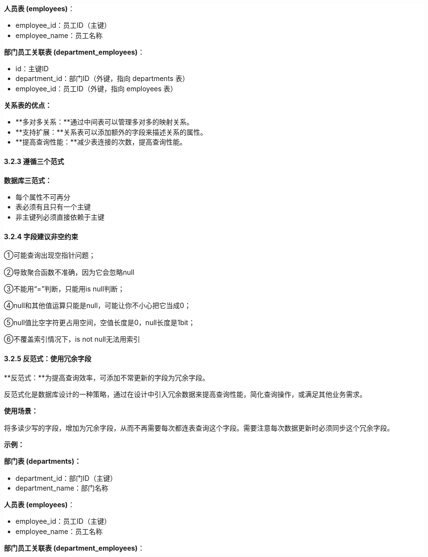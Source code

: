 **人员表 (employees)**：

-   employee\_id：员工ID（主键）
-   employee\_name：员工名称

**部门员工关联表 (department\_employees)**：

-   id：主键ID
-   department\_id：部门ID（外键，指向 departments 表）
-   employee\_id：员工ID（外键，指向 employees 表）

**关系表的优点：**

-   **多对多关系：**通过中间表可以管理多对多的映射关系。
-   **支持扩展：**关系表可以添加额外的字段来描述关系的属性。
-   **提高查询性能：**减少表连接的次数，提高查询性能。

#### **3.2.3 遵循三个范式**

**数据库三范式：**

-   每个属性不可再分
-   表必须有且只有一个主键
-   非主键列必须直接依赖于主键

#### **3.2.4 字段建议非空约束**

①可能查询出现空指针问题；

②导致聚合函数不准确，因为它会忽略null

③不能用“=”判断，只能用is null判断；

④null和其他值运算只能是null，可能让你不小心把它当成0；

⑤null值比空字符更占用空间，空值长度是0，null长度是1bit；

⑥不覆盖索引情况下，is not null无法用索引

#### **3.2.5 反范式：使用冗余字段**

**反范式：**为提高查询效率，可添加不常更新的字段为冗余字段。

反范式化是数据库设计的一种策略，通过在设计中引入冗余数据来提高查询性能，简化查询操作，或满足其他业务需求。

**使用场景：**

将多读少写的字段，增加为冗余字段，从而不再需要每次都连表查询这个字段。需要注意每次数据更新时必须同步这个冗余字段。

**示例：**

**部门表 (departments)：**

-   department\_id：部门ID（主键）
-   department\_name：部门名称

**人员表 (employees)**：

-   employee\_id：员工ID（主键）
-   employee\_name：员工名称

**部门员工关联表 (department\_employees)**：
